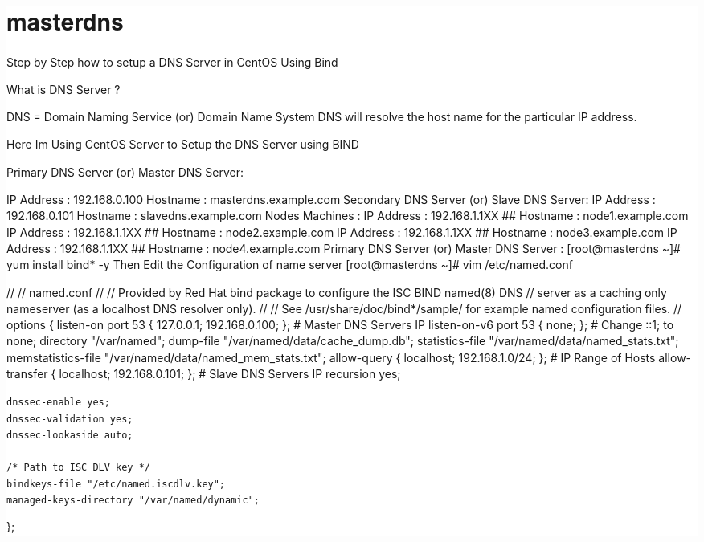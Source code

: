 # masterdns
Step by Step how to setup a DNS Server in CentOS Using Bind

What is DNS Server ?

DNS = Domain Naming Service (or) Domain Name System DNS will resolve the host name for the particular IP address.

Here Im Using CentOS Server to Setup the DNS Server using BIND

Primary DNS Server (or) Master DNS Server:

IP Address :    192.168.0.100
Hostname   :    masterdns.example.com
Secondary DNS Server (or) Slave DNS Server:
IP Address :    192.168.0.101
Hostname   :    slavedns.example.com
Nodes Machines :
IP Address :    192.168.1.1XX  ## Hostname : node1.example.com
IP Address :    192.168.1.1XX  ## Hostname : node2.example.com
IP Address :    192.168.1.1XX  ## Hostname : node3.example.com
IP Address :    192.168.1.1XX  ## Hostname : node4.example.com
Primary DNS Server (or) Master DNS Server :
[root@masterdns ~]# yum install bind* -y
Then Edit the Configuration of name server
[root@masterdns ~]# vim /etc/named.conf 

//
// named.conf
//
// Provided by Red Hat bind package to configure the ISC BIND named(8) DNS
// server as a caching only nameserver (as a localhost DNS resolver only).
//
// See /usr/share/doc/bind*/sample/ for example named configuration files.
//
options {
    listen-on port 53 { 127.0.0.1; 192.168.0.100; }; # Master DNS Servers IP
    listen-on-v6 port 53 { none; }; # Change ::1; to none;
    directory   "/var/named";
    dump-file   "/var/named/data/cache_dump.db";
        statistics-file "/var/named/data/named_stats.txt";
        memstatistics-file "/var/named/data/named_mem_stats.txt";
    allow-query     { localhost; 192.168.1.0/24; }; # IP Range of Hosts
    allow-transfer  { localhost; 192.168.0.101; }; # Slave DNS Servers IP
    recursion yes;

    dnssec-enable yes;
    dnssec-validation yes;
    dnssec-lookaside auto;

    /* Path to ISC DLV key */
    bindkeys-file "/etc/named.iscdlv.key";
    managed-keys-directory "/var/named/dynamic";
};
